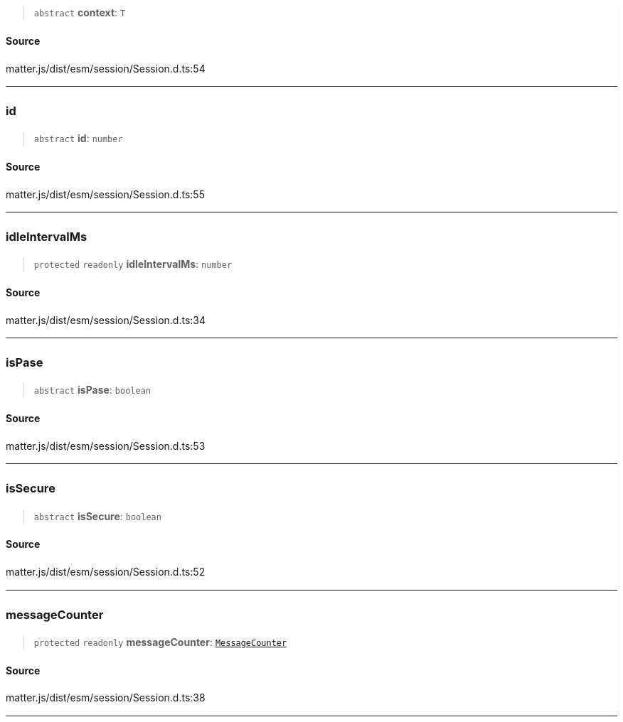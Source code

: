 > `abstract` **context**: `T`

#### Source

matter.js/dist/esm/session/Session.d.ts:54

***

### id

> `abstract` **id**: `number`

#### Source

matter.js/dist/esm/session/Session.d.ts:55

***

### idleIntervalMs

> `protected` `readonly` **idleIntervalMs**: `number`

#### Source

matter.js/dist/esm/session/Session.d.ts:34

***

### isPase

> `abstract` **isPase**: `boolean`

#### Source

matter.js/dist/esm/session/Session.d.ts:53

***

### isSecure

> `abstract` **isSecure**: `boolean`

#### Source

matter.js/dist/esm/session/Session.d.ts:52

***

### messageCounter

> `protected` `readonly` **messageCounter**: [`MessageCounter`](MessageCounter.md)

#### Source

matter.js/dist/esm/session/Session.d.ts:38

***
